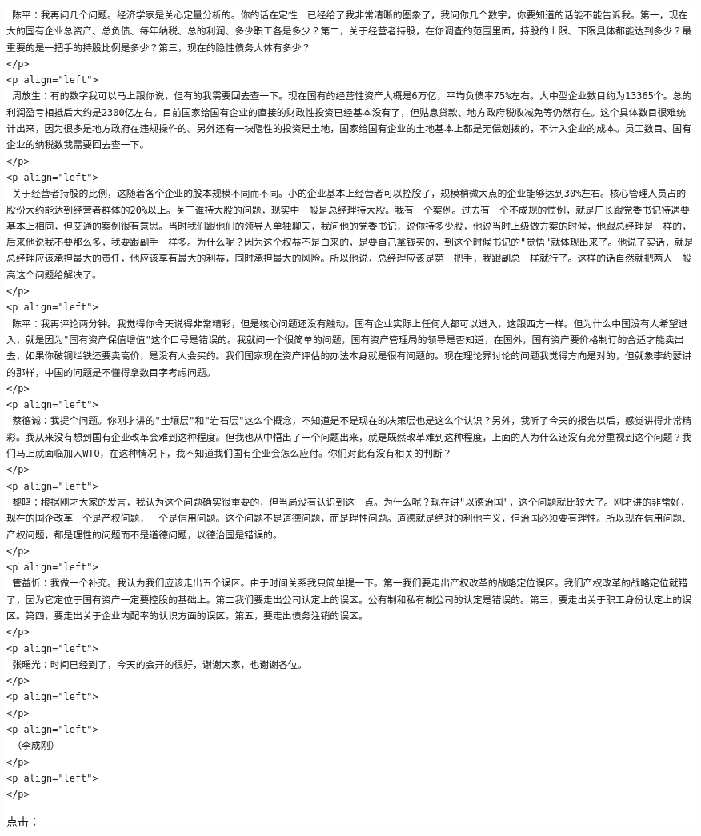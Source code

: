      陈平：我再问几个问题。经济学家是关心定量分析的。你的话在定性上已经给了我非常清晰的图象了，我问你几个数字，你要知道的话能不能告诉我。第一，现在大的国有企业总资产、总负债、每年纳税、总的利润、多少职工各是多少？第二，关于经营者持股，在你调查的范围里面，持股的上限、下限具体都能达到多少？最重要的是一把手的持股比例是多少？第三，现在的隐性债务大体有多少？
    </p>
    <p align="left">
     周放生：有的数字我可以马上跟你说，但有的我需要回去查一下。现在国有的经营性资产大概是6万亿，平均负债率75%左右。大中型企业数目约为13365个。总的利润盈亏相抵后大约是2300亿左右。目前国家给国有企业的直接的财政性投资已经基本没有了，但贴息贷款、地方政府税收减免等仍然存在。这个具体数目很难统计出来，因为很多是地方政府在违规操作的。另外还有一块隐性的投资是土地，国家给国有企业的土地基本上都是无偿划拨的，不计入企业的成本。员工数目、国有企业的纳税数我需要回去查一下。
    </p>
    <p align="left">
     关于经营者持股的比例，这随着各个企业的股本规模不同而不同。小的企业基本上经营者可以控股了，规模稍微大点的企业能够达到30%左右。核心管理人员占的股份大约能达到经营者群体的20%以上。关于谁持大股的问题，现实中一般是总经理持大股。我有一个案例。过去有一个不成规的惯例，就是厂长跟党委书记待遇要基本上相同，但艾通的案例很有意思。当时我们跟他们的领导人单独聊天，我问他的党委书记，说你持多少股，他说当时上级做方案的时候，他跟总经理是一样的，后来他说我不要那么多，我要跟副手一样多。为什么呢？因为这个权益不是白来的，是要自己拿钱买的，到这个时候书记的"觉悟"就体现出来了。他说了实话，就是总经理应该承担最大的责任，他应该享有最大的利益，同时承担最大的风险。所以他说，总经理应该是第一把手，我跟副总一样就行了。这样的话自然就把两人一般高这个问题给解决了。
    </p>
    <p align="left">
     陈平：我再评论两分钟。我觉得你今天说得非常精彩，但是核心问题还没有触动。国有企业实际上任何人都可以进入，这跟西方一样。但为什么中国没有人希望进入，就是因为"国有资产保值增值"这个口号是错误的。我就问一个很简单的问题，国有资产管理局的领导是否知道，在国外，国有资产要价格制订的合适才能卖出去，如果你破铜烂铁还要卖高价，是没有人会买的。我们国家现在资产评估的办法本身就是很有问题的。现在理论界讨论的问题我觉得方向是对的，但就象李约瑟讲的那样，中国的问题是不懂得拿数目字考虑问题。
    </p>
    <p align="left">
     蔡德诚：我提个问题。你刚才讲的"土壤层"和"岩石层"这么个概念，不知道是不是现在的决策层也是这么个认识？另外，我听了今天的报告以后，感觉讲得非常精彩。我从来没有想到国有企业改革会难到这种程度。但我也从中悟出了一个问题出来，就是既然改革难到这种程度，上面的人为什么还没有充分重视到这个问题？我们马上就面临加入WTO，在这种情况下，我不知道我们国有企业会怎么应付。你们对此有没有相关的判断？
    </p>
    <p align="left">
     黎鸣：根据刚才大家的发言，我认为这个问题确实很重要的，但当局没有认识到这一点。为什么呢？现在讲"以德治国"，这个问题就比较大了。刚才讲的非常好，现在的国企改革一个是产权问题，一个是信用问题。这个问题不是道德问题，而是理性问题。道德就是绝对的利他主义，但治国必须要有理性。所以现在信用问题、产权问题，都是理性的问题而不是道德问题，以德治国是错误的。
    </p>
    <p align="left">
     管益忻：我做一个补充。我认为我们应该走出五个误区。由于时间关系我只简单提一下。第一我们要走出产权改革的战略定位误区。我们产权改革的战略定位就错了，因为它定位于国有资产一定要控股的基础上。第二我们要走出公司认定上的误区。公有制和私有制公司的认定是错误的。第三，要走出关于职工身份认定上的误区。第四，要走出关于企业内配率的认识方面的误区。第五，要走出债务注销的误区。
    </p>
    <p align="left">
     张曙光：时间已经到了，今天的会开的很好，谢谢大家，也谢谢各位。
    </p>
    <p align="left">
    </p>
    <p align="left">
     （李成刚）
    </p>
    <p align="left">
    </p>
   </div>
   <p class="pt20">
    点击：
   </p>
  </div>
 </div>
</div>

